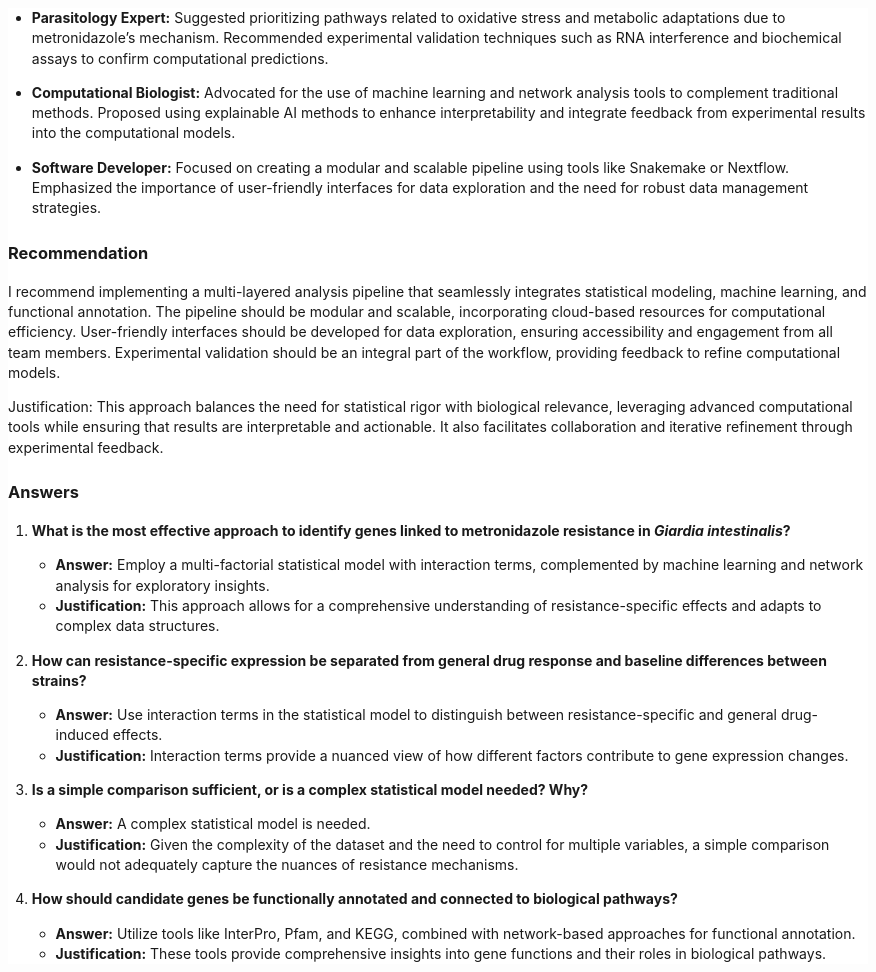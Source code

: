 - **Parasitology Expert:** Suggested prioritizing pathways related to oxidative stress and metabolic adaptations due to metronidazole’s mechanism. Recommended experimental validation techniques such as RNA interference and biochemical assays to confirm computational predictions.

- **Computational Biologist:** Advocated for the use of machine learning and network analysis tools to complement traditional methods. Proposed using explainable AI methods to enhance interpretability and integrate feedback from experimental results into the computational models.

- **Software Developer:** Focused on creating a modular and scalable pipeline using tools like Snakemake or Nextflow. Emphasized the importance of user-friendly interfaces for data exploration and the need for robust data management strategies.

### Recommendation

I recommend implementing a multi-layered analysis pipeline that seamlessly integrates statistical modeling, machine learning, and functional annotation. The pipeline should be modular and scalable, incorporating cloud-based resources for computational efficiency. User-friendly interfaces should be developed for data exploration, ensuring accessibility and engagement from all team members. Experimental validation should be an integral part of the workflow, providing feedback to refine computational models.

Justification: This approach balances the need for statistical rigor with biological relevance, leveraging advanced computational tools while ensuring that results are interpretable and actionable. It also facilitates collaboration and iterative refinement through experimental feedback.

### Answers

1. **What is the most effective approach to identify genes linked to metronidazole resistance in *Giardia intestinalis*?**

   - **Answer:** Employ a multi-factorial statistical model with interaction terms, complemented by machine learning and network analysis for exploratory insights.
   - **Justification:** This approach allows for a comprehensive understanding of resistance-specific effects and adapts to complex data structures.

2. **How can resistance-specific expression be separated from general drug response and baseline differences between strains?**

   - **Answer:** Use interaction terms in the statistical model to distinguish between resistance-specific and general drug-induced effects.
   - **Justification:** Interaction terms provide a nuanced view of how different factors contribute to gene expression changes.

3. **Is a simple comparison sufficient, or is a complex statistical model needed? Why?**

   - **Answer:** A complex statistical model is needed.
   - **Justification:** Given the complexity of the dataset and the need to control for multiple variables, a simple comparison would not adequately capture the nuances of resistance mechanisms.

4. **How should candidate genes be functionally annotated and connected to biological pathways?**

   - **Answer:** Utilize tools like InterPro, Pfam, and KEGG, combined with network-based approaches for functional annotation.
   - **Justification:** These tools provide comprehensive insights into gene functions and their roles in biological pathways.
